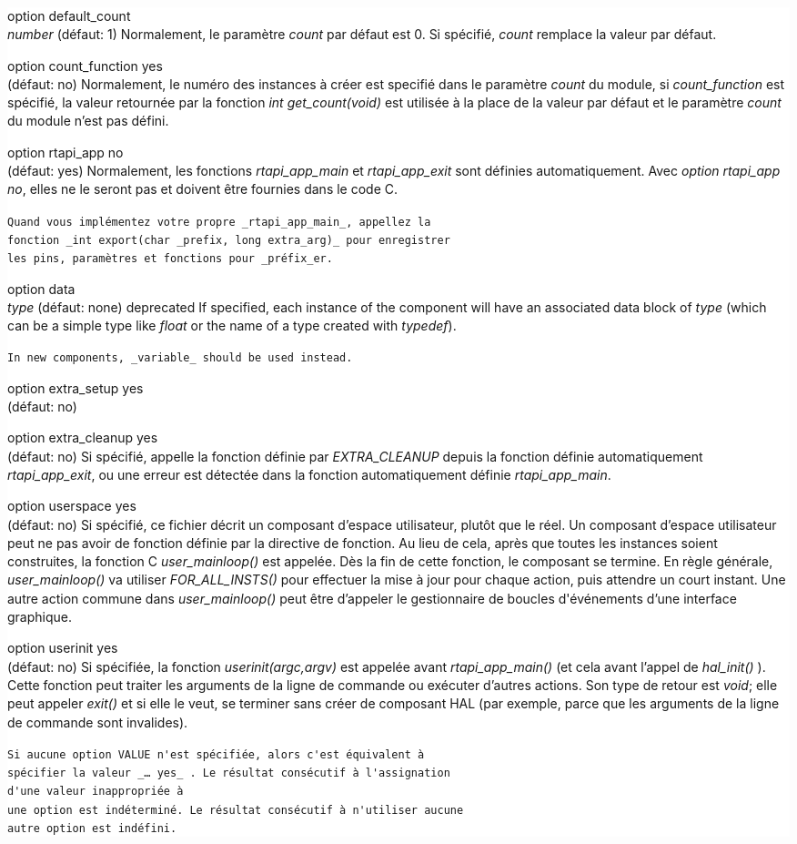  option default\_count   
*number* (défaut: 1) Normalement, le paramètre *count* par défaut est 0. Si spécifié, *count* remplace la valeur par défaut.

 option count\_function yes   
(défaut: no) Normalement, le numéro des instances à créer est specifié dans le paramètre *count* du module, si *count\_function* est spécifié, la valeur retournée par la fonction *int get\_count(void)* est utilisée à la place de la valeur par défaut et le paramètre *count* du module n’est pas défini.

 option rtapi\_app no   
(défaut: yes) Normalement, les fonctions *rtapi\_app\_main* et *rtapi\_app\_exit* sont définies automatiquement. Avec *option rtapi\_app no*, elles ne le seront pas et doivent être fournies dans le code C.

    Quand vous implémentez votre propre _rtapi_app_main_, appellez la
    fonction _int export(char _prefix, long extra_arg)_ pour enregistrer
    les pins, paramètres et fonctions pour _préfix_er.

 option data   
*type* (défaut: none) deprecated If specified, each instance of the component will have an associated data block of *type* (which can be a simple type like *float* or the name of a type created with *typedef*).

    In new components, _variable_ should be used instead.

 option extra\_setup yes   
(défaut: no)

 option extra\_cleanup yes   
(défaut: no) Si spécifié, appelle la fonction définie par *EXTRA\_CLEANUP* depuis la fonction définie automatiquement *rtapi\_app\_exit*, ou une erreur est détectée dans la fonction automatiquement définie *rtapi\_app\_main*.

 option userspace yes   
(défaut: no) Si spécifié, ce fichier décrit un composant d’espace utilisateur, plutôt que le réel. Un composant d’espace utilisateur peut ne pas avoir de fonction définie par la directive de fonction. Au lieu de cela, après que toutes les instances soient construites, la fonction C *user\_mainloop()* est appelée. Dès la fin de cette fonction, le composant se termine. En règle générale, *user\_mainloop()* va utiliser *FOR\_ALL\_INSTS()* pour effectuer la mise à jour pour chaque action, puis attendre un court instant. Une autre action commune dans *user\_mainloop()* peut être d’appeler le gestionnaire de boucles d'événements d’une interface graphique.

 option userinit yes   
(défaut: no) Si spécifiée, la fonction *userinit(argc,argv)* est appelée avant *rtapi\_app\_main()* (et cela avant l’appel de *hal\_init()* ). Cette fonction peut traiter les arguments de la ligne de commande ou exécuter d’autres actions. Son type de retour est *void*; elle peut appeler *exit()* et si elle le veut, se terminer sans créer de composant HAL (par exemple, parce que les arguments de la ligne de commande sont invalides).

    Si aucune option VALUE n'est spécifiée, alors c'est équivalent à
    spécifier la valeur _… yes_ . Le résultat consécutif à l'assignation
    d'une valeur inappropriée à
    une option est indéterminé. Le résultat consécutif à n'utiliser aucune
    autre option est indéfini.
